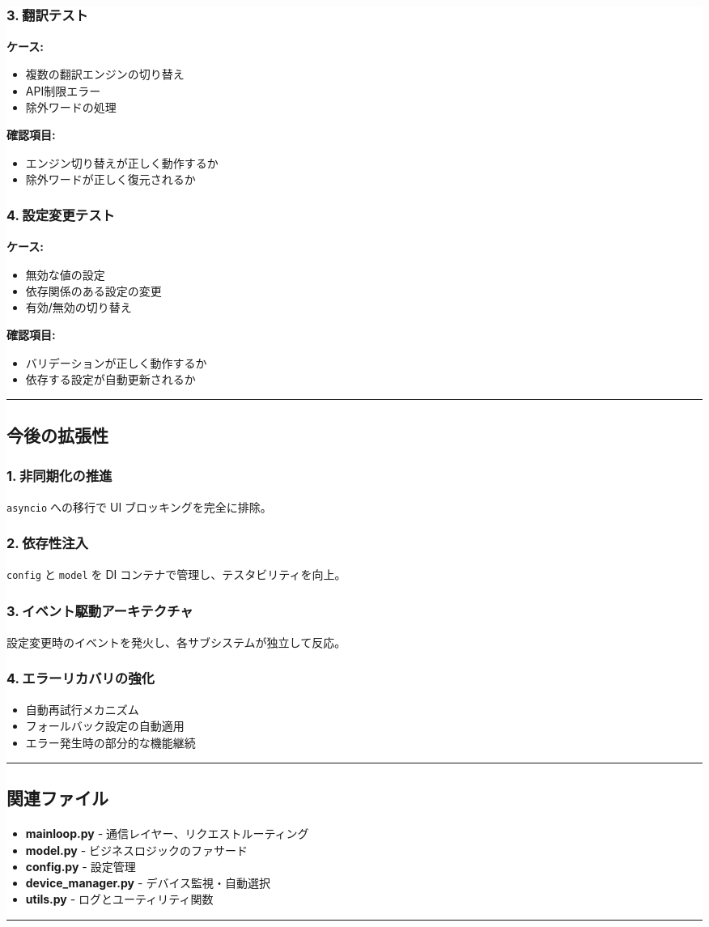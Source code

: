 ### 3. 翻訳テスト

**ケース:**
- 複数の翻訳エンジンの切り替え
- API制限エラー
- 除外ワードの処理

**確認項目:**
- エンジン切り替えが正しく動作するか
- 除外ワードが正しく復元されるか

### 4. 設定変更テスト

**ケース:**
- 無効な値の設定
- 依存関係のある設定の変更
- 有効/無効の切り替え

**確認項目:**
- バリデーションが正しく動作するか
- 依存する設定が自動更新されるか

---

## 今後の拡張性

### 1. 非同期化の推進

`asyncio` への移行で UI ブロッキングを完全に排除。

### 2. 依存性注入

`config` と `model` を DI コンテナで管理し、テスタビリティを向上。

### 3. イベント駆動アーキテクチャ

設定変更時のイベントを発火し、各サブシステムが独立して反応。

### 4. エラーリカバリの強化

- 自動再試行メカニズム
- フォールバック設定の自動適用
- エラー発生時の部分的な機能継続

---

## 関連ファイル

- **mainloop.py** - 通信レイヤー、リクエストルーティング
- **model.py** - ビジネスロジックのファサード
- **config.py** - 設定管理
- **device_manager.py** - デバイス監視・自動選択
- **utils.py** - ログとユーティリティ関数

---